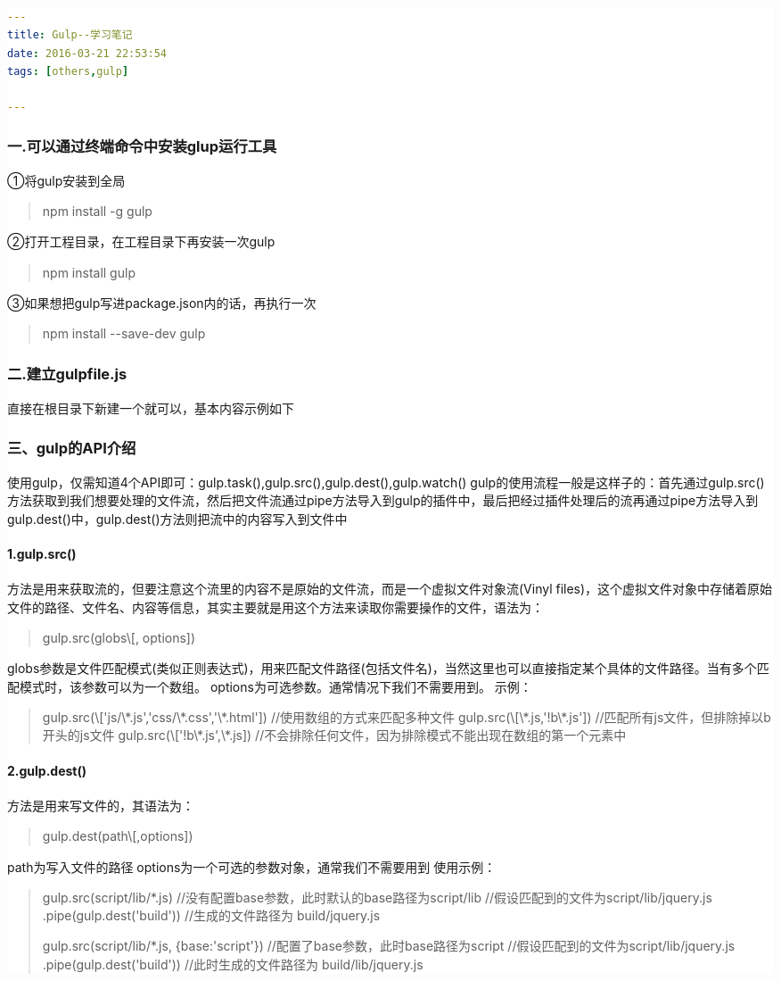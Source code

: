 ```yaml
---
title: Gulp--学习笔记
date: 2016-03-21 22:53:54
tags: [others,gulp]

---
```

<h3>一.可以通过终端命令中安装glup运行工具</h3>

①将gulp安装到全局
<blockquote>npm install -g gulp</blockquote>
②打开工程目录，在工程目录下再安装一次gulp
<blockquote>npm install gulp</blockquote>
③如果想把gulp写进package.json内的话，再执行一次
<blockquote>npm install --save-dev gulp</blockquote>

<h3>二.建立gulpfile.js</h3>

直接在根目录下新建一个就可以，基本内容示例如下


<h3>三、gulp的API介绍</h3>

使用gulp，仅需知道4个API即可：gulp.task(),gulp.src(),gulp.dest(),gulp.watch()
gulp的使用流程一般是这样子的：首先通过gulp.src()方法获取到我们想要处理的文件流，然后把文件流通过pipe方法导入到gulp的插件中，最后把经过插件处理后的流再通过pipe方法导入到gulp.dest()中，gulp.dest()方法则把流中的内容写入到文件中

<h4>1.gulp.src()</h4>
方法是用来获取流的，但要注意这个流里的内容不是原始的文件流，而是一个虚拟文件对象流(Vinyl files)，这个虚拟文件对象中存储着原始文件的路径、文件名、内容等信息，其实主要就是用这个方法来读取你需要操作的文件，语法为：
<blockquote>gulp.src(globs\[, options])</blockquote>
globs参数是文件匹配模式(类似正则表达式)，用来匹配文件路径(包括文件名)，当然这里也可以直接指定某个具体的文件路径。当有多个匹配模式时，该参数可以为一个数组。
options为可选参数。通常情况下我们不需要用到。
示例：
<blockquote>gulp.src(\['js/\*.js','css/\*.css','\*.html'])    //使用数组的方式来匹配多种文件
gulp.src(\[\*.js,'!b\*.js']) //匹配所有js文件，但排除掉以b开头的js文件
gulp.src(\['!b\*.js',\*.js]) //不会排除任何文件，因为排除模式不能出现在数组的第一个元素中</blockquote>


<h4>2.gulp.dest()</h4>
方法是用来写文件的，其语法为：


<blockquote>gulp.dest(path\[,options])</blockquote>

path为写入文件的路径
options为一个可选的参数对象，通常我们不需要用到
使用示例：


<blockquote>gulp.src(script/lib/*.js) //没有配置base参数，此时默认的base路径为script/lib
    //假设匹配到的文件为script/lib/jquery.js
    .pipe(gulp.dest('build')) //生成的文件路径为 build/jquery.js

gulp.src(script/lib/*.js, {base:'script'}) //配置了base参数，此时base路径为script
    //假设匹配到的文件为script/lib/jquery.js
    .pipe(gulp.dest('build')) //此时生成的文件路径为 build/lib/jquery.js</blockquote>
